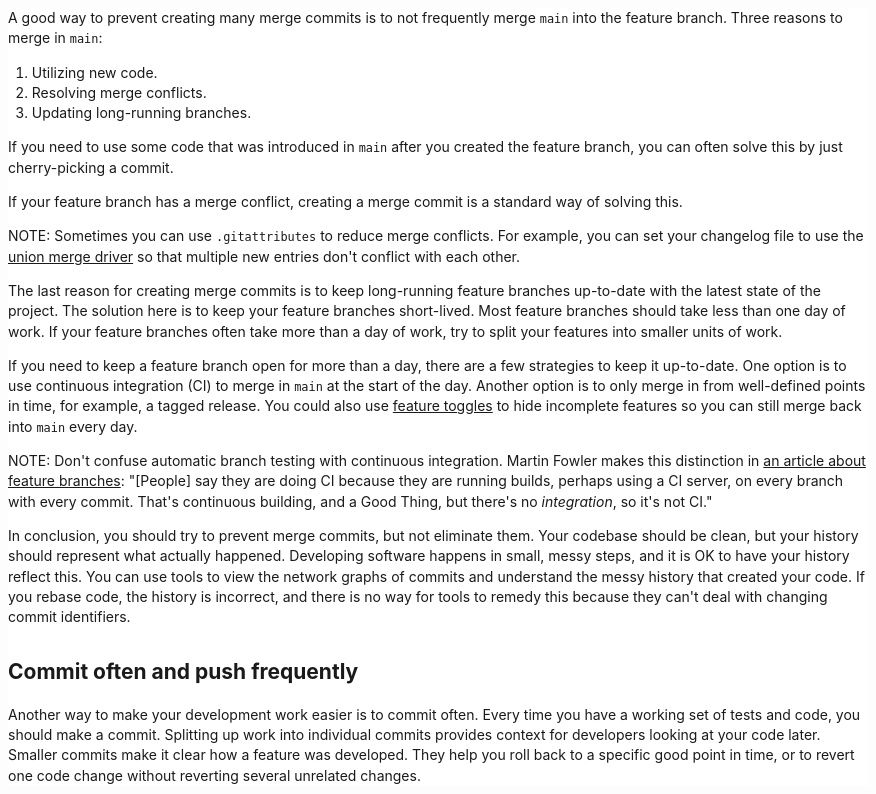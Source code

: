 A good way to prevent creating many merge commits is to not frequently merge `main` into the feature branch.
Three reasons to merge in `main`:

1. Utilizing new code.
1. Resolving merge conflicts.
1. Updating long-running branches.

If you need to use some code that was introduced in `main` after you created the feature branch, you can often solve this by just cherry-picking a commit.

If your feature branch has a merge conflict, creating a merge commit is a standard way of solving this.

NOTE:
Sometimes you can use `.gitattributes` to reduce merge conflicts.
For example, you can set your changelog file to use the [union merge driver](https://git-scm.com/docs/gitattributes#gitattributes-union) so that multiple new entries don't conflict with each other.

The last reason for creating merge commits is to keep long-running feature branches up-to-date with the latest state of the project.
The solution here is to keep your feature branches short-lived.
Most feature branches should take less than one day of work.
If your feature branches often take more than a day of work, try to split your features into smaller units of work.

If you need to keep a feature branch open for more than a day, there are a few strategies to keep it up-to-date.
One option is to use continuous integration (CI) to merge in `main` at the start of the day.
Another option is to only merge in from well-defined points in time, for example, a tagged release.
You could also use [feature toggles](https://martinfowler.com/bliki/FeatureToggle.html) to hide incomplete features so you can still merge back into `main` every day.

NOTE:
Don't confuse automatic branch testing with continuous integration.
Martin Fowler makes this distinction in [an article about feature branches](https://martinfowler.com/bliki/FeatureBranch.html):
"\[People\] say they are doing CI because they are running builds, perhaps using a CI server, on every branch with every commit.
That's continuous building, and a Good Thing, but there's no *integration*, so it's not CI."

In conclusion, you should try to prevent merge commits, but not eliminate them.
Your codebase should be clean, but your history should represent what actually happened.
Developing software happens in small, messy steps, and it is OK to have your history reflect this.
You can use tools to view the network graphs of commits and understand the messy history that created your code.
If you rebase code, the history is incorrect, and there is no way for tools to remedy this because they can't deal with changing commit identifiers.

## Commit often and push frequently

Another way to make your development work easier is to commit often.
Every time you have a working set of tests and code, you should make a commit.
Splitting up work into individual commits provides context for developers looking at your code later.
Smaller commits make it clear how a feature was developed. They help you roll back to a specific good point in time, or to revert one code change without reverting several unrelated changes.
